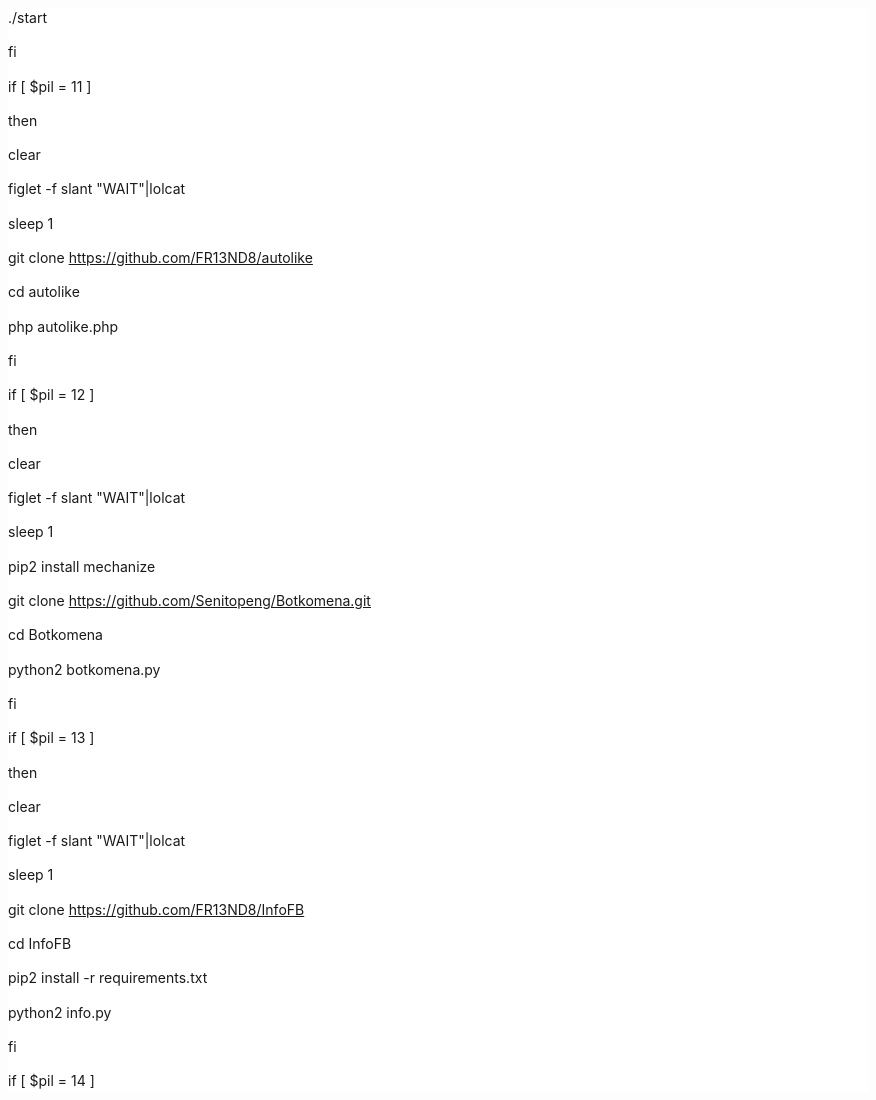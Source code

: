 ./start

fi


if [ $pil = 11 ]

then

clear

figlet -f slant "WAIT"|lolcat

sleep 1

git clone https://github.com/FR13ND8/autolike

cd autolike

php autolike.php

fi


if [ $pil = 12 ]

then

clear

figlet -f slant "WAIT"|lolcat

sleep 1

pip2 install mechanize

git clone https://github.com/Senitopeng/Botkomena.git

cd Botkomena

python2 botkomena.py

fi


if [ $pil = 13 ]

then

clear

figlet -f slant "WAIT"|lolcat

sleep 1

git clone https://github.com/FR13ND8/InfoFB

cd InfoFB

pip2 install -r requirements.txt

python2 info.py

fi


if [ $pil = 14 ]
